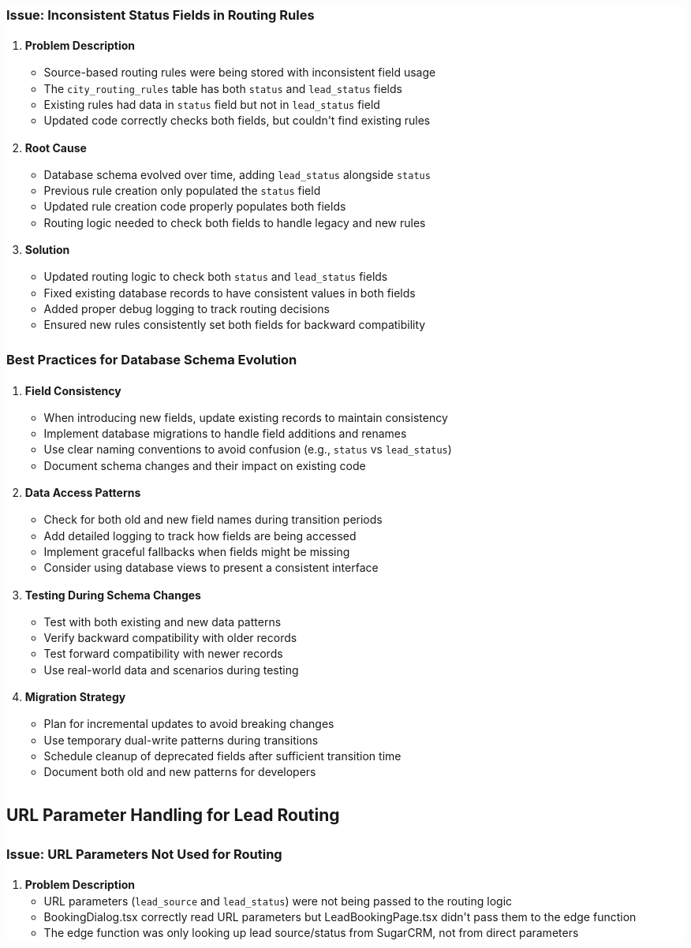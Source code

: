 ### Issue: Inconsistent Status Fields in Routing Rules
1. **Problem Description**
   - Source-based routing rules were being stored with inconsistent field usage
   - The `city_routing_rules` table has both `status` and `lead_status` fields
   - Existing rules had data in `status` field but not in `lead_status` field
   - Updated code correctly checks both fields, but couldn't find existing rules

2. **Root Cause**
   - Database schema evolved over time, adding `lead_status` alongside `status`
   - Previous rule creation only populated the `status` field
   - Updated rule creation code properly populates both fields
   - Routing logic needed to check both fields to handle legacy and new rules

3. **Solution**
   - Updated routing logic to check both `status` and `lead_status` fields
   - Fixed existing database records to have consistent values in both fields
   - Added proper debug logging to track routing decisions
   - Ensured new rules consistently set both fields for backward compatibility

### Best Practices for Database Schema Evolution
1. **Field Consistency**
   - When introducing new fields, update existing records to maintain consistency
   - Implement database migrations to handle field additions and renames
   - Use clear naming conventions to avoid confusion (e.g., `status` vs `lead_status`)
   - Document schema changes and their impact on existing code

2. **Data Access Patterns**
   - Check for both old and new field names during transition periods
   - Add detailed logging to track how fields are being accessed
   - Implement graceful fallbacks when fields might be missing
   - Consider using database views to present a consistent interface

3. **Testing During Schema Changes**
   - Test with both existing and new data patterns
   - Verify backward compatibility with older records
   - Test forward compatibility with newer records
   - Use real-world data and scenarios during testing

4. **Migration Strategy**
   - Plan for incremental updates to avoid breaking changes
   - Use temporary dual-write patterns during transitions
   - Schedule cleanup of deprecated fields after sufficient transition time
   - Document both old and new patterns for developers

## URL Parameter Handling for Lead Routing

### Issue: URL Parameters Not Used for Routing
1. **Problem Description**
   - URL parameters (`lead_source` and `lead_status`) were not being passed to the routing logic
   - BookingDialog.tsx correctly read URL parameters but LeadBookingPage.tsx didn't pass them to the edge function
   - The edge function was only looking up lead source/status from SugarCRM, not from direct parameters
